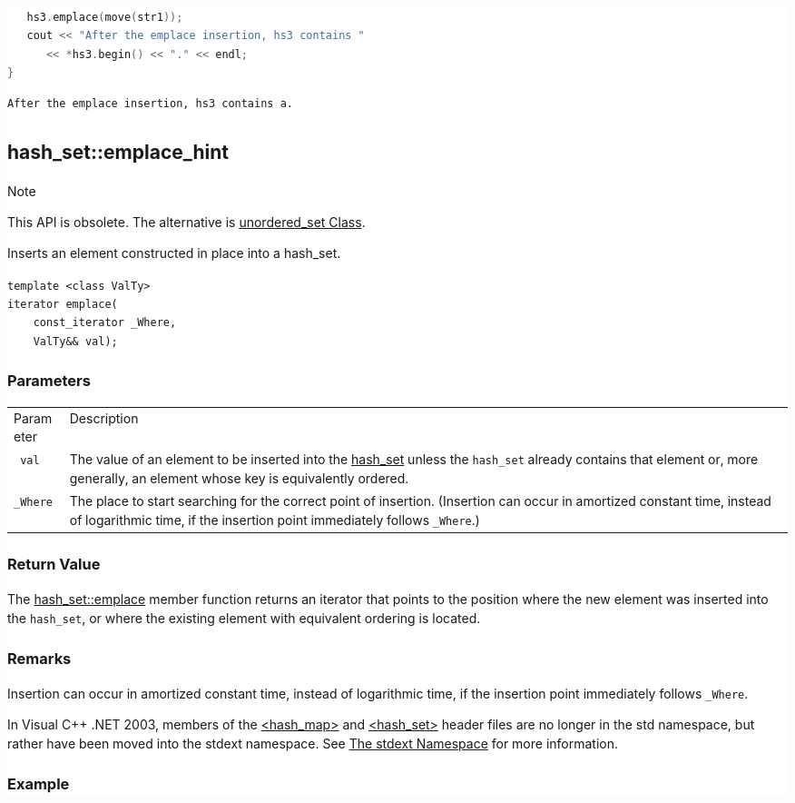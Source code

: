 ```cpp  
   hs3.emplace(move(str1));  
   cout << "After the emplace insertion, hs3 contains "  
      << *hs3.begin() << "." << endl;  
}  
```  
  
```Output  
After the emplace insertion, hs3 contains a.  
```  
  
##  <a name="hash_set__emplace_hint"></a>  hash_set::emplace_hint  
  
> [!NOTE]
>  This API is obsolete. The alternative is [unordered_set Class](../standard-library/unordered-set-class.md).  
  
 Inserts an element constructed in place into a hash_set.  
  
```  
template <class ValTy>  
iterator emplace(
    const_iterator _Where,  
    ValTy&& val);
```  
  
### Parameters  
  
|||  
|-|-|  
|Parameter|Description|  
|` val`|The value of an element to be inserted into the [hash_set](../standard-library/hash-set-class.md) unless the `hash_set` already contains that element or, more generally, an element whose key is equivalently ordered.|  
|`_Where`|The place to start searching for the correct point of insertion. (Insertion can occur in amortized constant time, instead of logarithmic time, if the insertion point immediately follows `_Where`.)|  
  
### Return Value  
 The [hash_set::emplace](#hash_set__emplace) member function returns an iterator that points to the position where the new element was inserted into the `hash_set`, or where the existing element with equivalent ordering is located.  
  
### Remarks  
 Insertion can occur in amortized constant time, instead of logarithmic time, if the insertion point immediately follows `_Where`.  
  
 In Visual C++ .NET 2003, members of the [<hash_map>](../standard-library/hash-map.md) and [<hash_set>](../standard-library/hash-set.md) header files are no longer in the std namespace, but rather have been moved into the stdext namespace. See [The stdext Namespace](../standard-library/stdext-namespace.md) for more information.  
  
### Example  
  